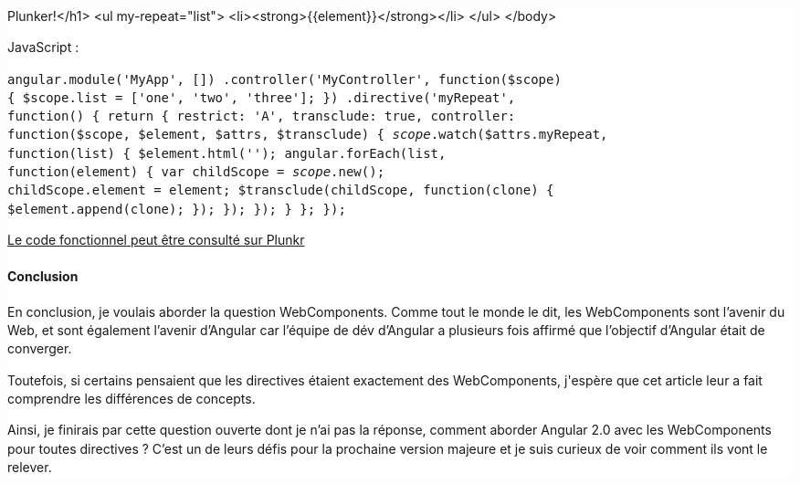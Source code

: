 Plunker!&lt;/h1&gt; 		&lt;ul my-repeat=&quot;list&quot;&gt; 			&lt;li&gt;&lt;strong&gt;{{element}}&lt;/strong&gt;&lt;/li&gt; 		&lt;/ul&gt; 	&lt;/body&gt; </pre> <p>JavaScript&nbsp;:</p> <pre> 	angular.module('MyApp', []) 		.controller('MyController', function($scope) { 			$scope.list = ['one', 'two', 'three']; 		}) 		.directive('myRepeat', function() { 			return { 				restrict: 'A', 				transclude: true, 				controller: function($scope, $element, $attrs, $transclude) { 					$scope.$watch($attrs.myRepeat, function(list) { 						$element.html(''); 						angular.forEach(list, function(element) { 						var childScope = $scope.$new(); 						childScope.element = element; 						$transclude(childScope, function(clone) { 							$element.append(clone); 						}); 					}); 				}); 			} 		}; 	}); </pre> <p><a href="http://plnkr.co/edit/VjOQ9I?p=preview">Le code fonctionnel peut être consulté sur Plunkr</a></p> <h4>Conclusion</h4> <p>En conclusion, je voulais aborder la question WebComponents. Comme tout le monde le dit, les WebComponents sont l’avenir du Web, et sont également l’avenir d’Angular car l’équipe de dév d’Angular a plusieurs fois affirmé que l’objectif d’Angular était de converger.</p> <p>Toutefois, si certains pensaient que les directives étaient exactement des WebComponents, j'espère que cet article leur a fait comprendre les différences de concepts.</p> <p>Ainsi, je finirais par cette question ouverte dont je n’ai pas la réponse, comment aborder Angular 2.0 avec les WebComponents pour toutes directives&nbsp;? C’est un de leurs défis pour la prochaine version majeure et je suis curieux de voir comment ils vont le relever.</p>